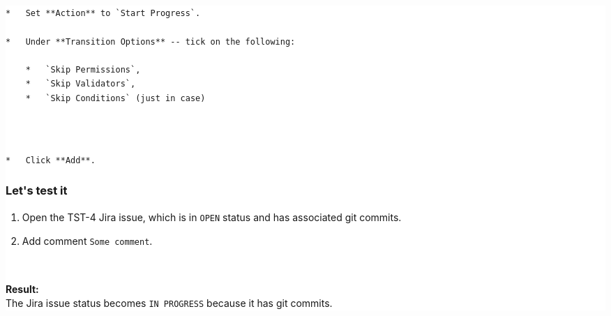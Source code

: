     *   Set **Action** to `Start Progress`.

    *   Under **Transition Options** -- tick on the following:

        *   `Skip Permissions`, 
        *   `Skip Validators`, 
        *   `Skip Conditions` (just in case)
<br><br>

    *   Click **Add**.

### Let's test it

1.   Open the TST-4 Jira issue, which is in `OPEN` status and has associated git commits.

2.   Add comment `Some comment`.

<br>

**Result:**<br>
The Jira issue status becomes `IN PROGRESS` because it has git commits.


